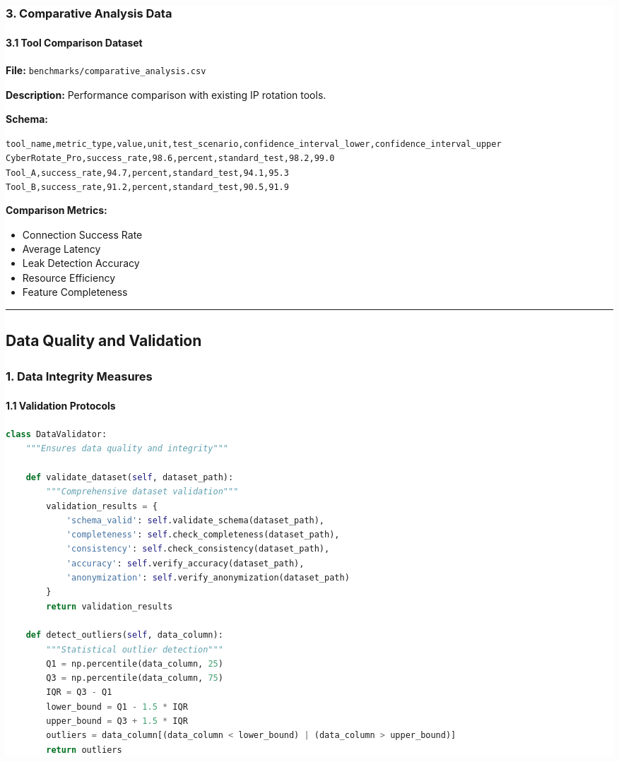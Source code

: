 ### 3. Comparative Analysis Data

#### 3.1 Tool Comparison Dataset
**File:** `benchmarks/comparative_analysis.csv`

**Description:** Performance comparison with existing IP rotation tools.

**Schema:**
```csv
tool_name,metric_type,value,unit,test_scenario,confidence_interval_lower,confidence_interval_upper
CyberRotate_Pro,success_rate,98.6,percent,standard_test,98.2,99.0
Tool_A,success_rate,94.7,percent,standard_test,94.1,95.3
Tool_B,success_rate,91.2,percent,standard_test,90.5,91.9
```

**Comparison Metrics:**
- Connection Success Rate
- Average Latency
- Leak Detection Accuracy
- Resource Efficiency
- Feature Completeness

---

## Data Quality and Validation

### 1. Data Integrity Measures

#### 1.1 Validation Protocols
```python
class DataValidator:
    """Ensures data quality and integrity"""
    
    def validate_dataset(self, dataset_path):
        """Comprehensive dataset validation"""
        validation_results = {
            'schema_valid': self.validate_schema(dataset_path),
            'completeness': self.check_completeness(dataset_path),
            'consistency': self.check_consistency(dataset_path),
            'accuracy': self.verify_accuracy(dataset_path),
            'anonymization': self.verify_anonymization(dataset_path)
        }
        return validation_results
    
    def detect_outliers(self, data_column):
        """Statistical outlier detection"""
        Q1 = np.percentile(data_column, 25)
        Q3 = np.percentile(data_column, 75)
        IQR = Q3 - Q1
        lower_bound = Q1 - 1.5 * IQR
        upper_bound = Q3 + 1.5 * IQR
        outliers = data_column[(data_column < lower_bound) | (data_column > upper_bound)]
        return outliers
```
